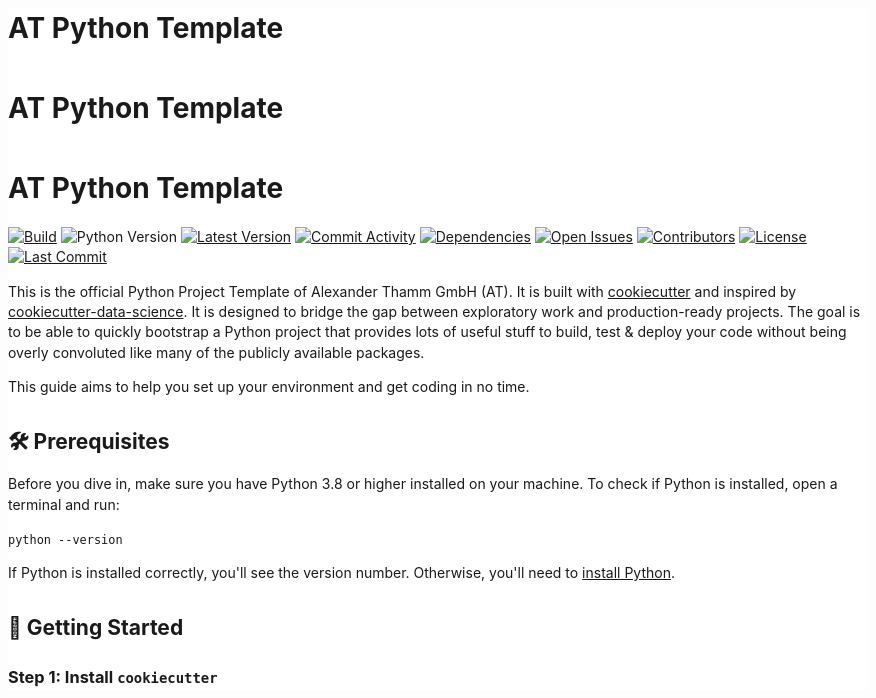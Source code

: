# AT Python Template

# AT Python Template

# AT Python Template

[![Build](https://img.shields.io/github/actions/workflow/status/at-gmbh/at-python-template/tests-pip.yml?branch=master)](https://github.com/at-gmbh/at-python-template/actions?query=branch%3Amaster+)
![Python Version](https://img.shields.io/badge/python-3.9%20--%203.13-blue)
[![Latest Version](https://img.shields.io/github/v/tag/at-gmbh/at-python-template?label=version&sort=semver)](https://github.com/at-gmbh/at-python-template/releases)
[![Commit Activity](https://img.shields.io/github/commit-activity/m/at-gmbh/at-python-template)](https://github.com/at-gmbh/at-python-template/commits/master)
[![Dependencies](https://img.shields.io/librariesio/github/at-gmbh/at-python-template)](https://libraries.io/github/at-gmbh/at-python-template)
[![Open Issues](https://img.shields.io/github/issues/at-gmbh/at-python-template)](https://github.com/at-gmbh/at-python-template/issues)
[![Contributors](https://img.shields.io/github/contributors/at-gmbh/at-python-template)](https://github.com/at-gmbh/at-python-template/graphs/contributors)
[![License](https://img.shields.io/github/license/at-gmbh/at-python-template)](https://github.com/at-gmbh/at-python-template/blob/master/LICENSE)
[![Last Commit](https://img.shields.io/github/last-commit/at-gmbh/at-python-template)](https://github.com/at-gmbh/at-python-template/commits/master)



This is the official Python Project Template of Alexander Thamm GmbH (AT). It is built with [cookiecutter](https://cookiecutter.readthedocs.io/) and inspired by [cookiecutter-data-science](https://github.com/drivendata/cookiecutter-data-science). It is designed to bridge the gap between exploratory work and production-ready projects. The goal is to be able to quickly bootstrap a Python project that provides lots of useful stuff to build, test & deploy your code without being overly convoluted like many of the publicly available packages.

This guide aims to help you set up your environment and get coding in no time.

## 🛠 Prerequisites

Before you dive in, make sure you have Python 3.8 or higher installed on your machine. To check if Python is installed, open a terminal and run:

```
python --version
```

If Python is installed correctly, you'll see the version number. Otherwise, you'll need to [install Python](https://www.python.org/downloads/).

## 🚀 Getting Started

### Step 1: Install `cookiecutter`
